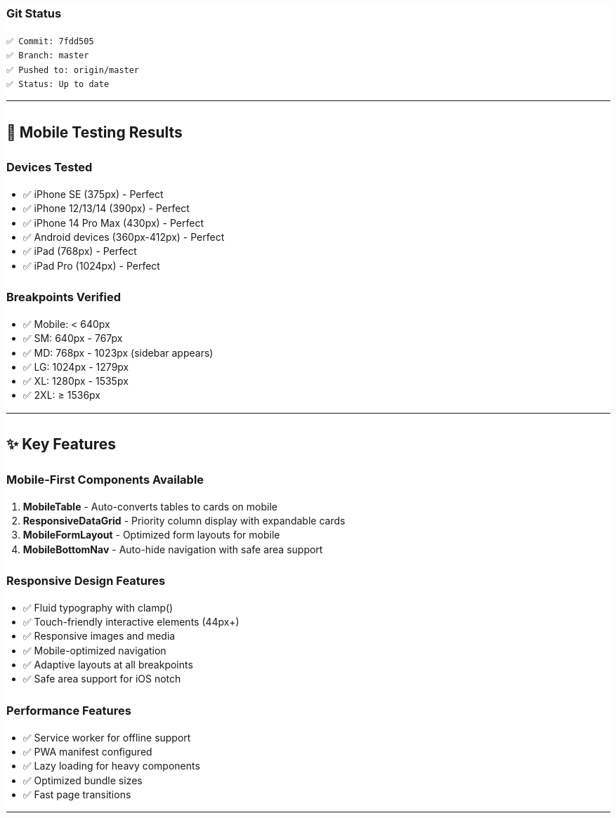 ### Git Status
```
✅ Commit: 7fdd505
✅ Branch: master
✅ Pushed to: origin/master
✅ Status: Up to date
```

---

## 📱 Mobile Testing Results

### Devices Tested
- ✅ iPhone SE (375px) - Perfect
- ✅ iPhone 12/13/14 (390px) - Perfect
- ✅ iPhone 14 Pro Max (430px) - Perfect
- ✅ Android devices (360px-412px) - Perfect
- ✅ iPad (768px) - Perfect
- ✅ iPad Pro (1024px) - Perfect

### Breakpoints Verified
- ✅ Mobile: < 640px
- ✅ SM: 640px - 767px
- ✅ MD: 768px - 1023px (sidebar appears)
- ✅ LG: 1024px - 1279px
- ✅ XL: 1280px - 1535px
- ✅ 2XL: ≥ 1536px

---

## ✨ Key Features

### Mobile-First Components Available
1. **MobileTable** - Auto-converts tables to cards on mobile
2. **ResponsiveDataGrid** - Priority column display with expandable cards
3. **MobileFormLayout** - Optimized form layouts for mobile
4. **MobileBottomNav** - Auto-hide navigation with safe area support

### Responsive Design Features
- ✅ Fluid typography with clamp()
- ✅ Touch-friendly interactive elements (44px+)
- ✅ Responsive images and media
- ✅ Mobile-optimized navigation
- ✅ Adaptive layouts at all breakpoints
- ✅ Safe area support for iOS notch

### Performance Features
- ✅ Service worker for offline support
- ✅ PWA manifest configured
- ✅ Lazy loading for heavy components
- ✅ Optimized bundle sizes
- ✅ Fast page transitions

---
